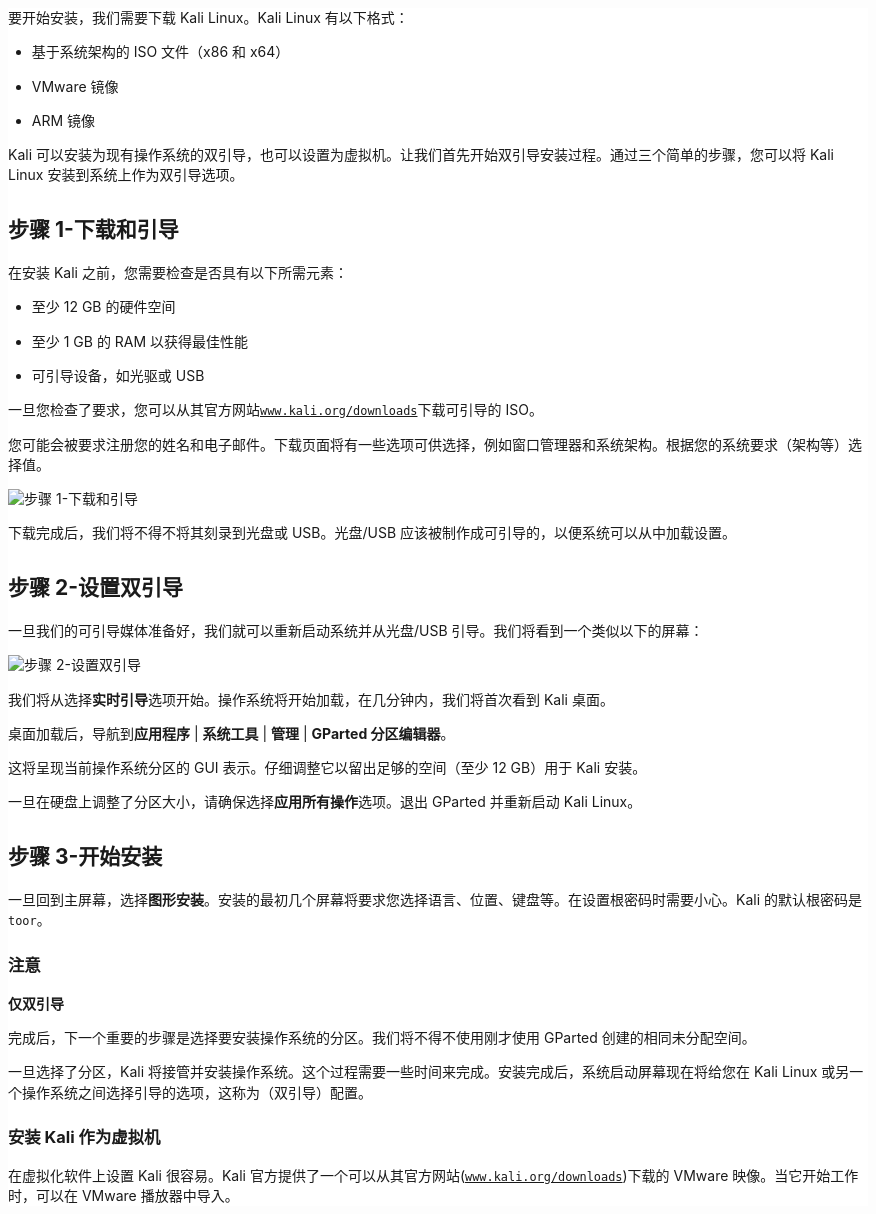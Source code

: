 要开始安装，我们需要下载 Kali Linux。Kali Linux 有以下格式：

+   基于系统架构的 ISO 文件（x86 和 x64）

+   VMware 镜像

+   ARM 镜像

Kali 可以安装为现有操作系统的双引导，也可以设置为虚拟机。让我们首先开始双引导安装过程。通过三个简单的步骤，您可以将 Kali Linux 安装到系统上作为双引导选项。

## 步骤 1-下载和引导

在安装 Kali 之前，您需要检查是否具有以下所需元素：

+   至少 12 GB 的硬件空间

+   至少 1 GB 的 RAM 以获得最佳性能

+   可引导设备，如光驱或 USB

一旦您检查了要求，您可以从其官方网站[`www.kali.org/downloads`](http://www.kali.org/downloads)下载可引导的 ISO。

您可能会被要求注册您的姓名和电子邮件。下载页面将有一些选项可供选择，例如窗口管理器和系统架构。根据您的系统要求（架构等）选择值。

![步骤 1-下载和引导](https://github.com/OpenDocCN/freelearn-kali-zh/raw/master/docs/ins-kali/img/5664OT_01_01.jpg)

下载完成后，我们将不得不将其刻录到光盘或 USB。光盘/USB 应该被制作成可引导的，以便系统可以从中加载设置。

## 步骤 2-设置双引导

一旦我们的可引导媒体准备好，我们就可以重新启动系统并从光盘/USB 引导。我们将看到一个类似以下的屏幕：

![步骤 2-设置双引导](https://github.com/OpenDocCN/freelearn-kali-zh/raw/master/docs/ins-kali/img/5664OT_01_02.jpg)

我们将从选择**实时引导**选项开始。操作系统将开始加载，在几分钟内，我们将首次看到 Kali 桌面。

桌面加载后，导航到**应用程序** | **系统工具** | **管理** | **GParted 分区编辑器**。

这将呈现当前操作系统分区的 GUI 表示。仔细调整它以留出足够的空间（至少 12 GB）用于 Kali 安装。

一旦在硬盘上调整了分区大小，请确保选择**应用所有操作**选项。退出 GParted 并重新启动 Kali Linux。

## 步骤 3-开始安装

一旦回到主屏幕，选择**图形安装**。安装的最初几个屏幕将要求您选择语言、位置、键盘等。在设置根密码时需要小心。Kali 的默认根密码是`toor`。

### 注意

**仅双引导**

完成后，下一个重要的步骤是选择要安装操作系统的分区。我们将不得不使用刚才使用 GParted 创建的相同未分配空间。

一旦选择了分区，Kali 将接管并安装操作系统。这个过程需要一些时间来完成。安装完成后，系统启动屏幕现在将给您在 Kali Linux 或另一个操作系统之间选择引导的选项，这称为（双引导）配置。

### 安装 Kali 作为虚拟机

在虚拟化软件上设置 Kali 很容易。Kali 官方提供了一个可以从其官方网站([`www.kali.org/downloads`](http://www.kali.org/downloads))下载的 VMware 映像。当它开始工作时，可以在 VMware 播放器中导入。
